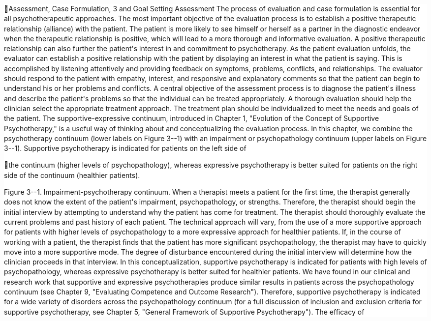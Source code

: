 Assessment, Case Formulation, 3 and Goal Setting Assessment The process
of evaluation and case formulation is essential for all
psychotherapeutic approaches. The most important objective of the
evaluation process is to establish a positive therapeutic relationship
(alliance) with the patient. The patient is more likely to see himself
or herself as a partner in the diagnostic endeavor when the therapeutic
relationship is positive, which will lead to a more thorough and
informative evaluation. A positive therapeutic relationship can also
further the patient's interest in and commitment to psychotherapy. As
the patient evaluation unfolds, the evaluator can establish a positive
relationship with the patient by displaying an interest in what the
patient is saying. This is accomplished by listening attentively and
providing feedback on symptoms, problems, conflicts, and relationships.
The evaluator should respond to the patient with empathy, interest, and
responsive and explanatory comments so that the patient can begin to
understand his or her problems and conflicts. A central objective of the
assessment process is to diagnose the patient's illness and describe the
patient's problems so that the individual can be treated appropriately.
A thorough evaluation should help the clinician select the appropriate
treatment approach. The treatment plan should be individualized to meet
the needs and goals of the patient. The supportive-expressive continuum,
introduced in Chapter 1, "Evolution of the Concept of Supportive
Psychotherapy," is a useful way of thinking about and conceptualizing
the evaluation process. In this chapter, we combine the psychotherapy
continuum (lower labels on Figure 3--1) with an impairment or
psychopathology continuum (upper labels on Figure 3--1). Supportive
psychotherapy is indicated for patients on the left side of

the continuum (higher levels of psychopathology), whereas expressive
psychotherapy is better suited for patients on the right side of the
continuum (healthier patients).

Figure 3--1. Impairment-psychotherapy continuum. When a therapist meets
a patient for the first time, the therapist generally does not know the
extent of the patient's impairment, psychopathology, or strengths.
Therefore, the therapist should begin the initial interview by
attempting to understand why the patient has come for treatment. The
therapist should thoroughly evaluate the current problems and past
history of each patient. The technical approach will vary, from the use
of a more supportive approach for patients with higher levels of
psychopathology to a more expressive approach for healthier patients.
If, in the course of working with a patient, the therapist finds that
the patient has more significant psychopathology, the therapist may have
to quickly move into a more supportive mode. The degree of disturbance
encountered during the initial interview will determine how the
clinician proceeds in that interview. In this conceptualization,
supportive psychotherapy is indicated for patients with high levels of
psychopathology, whereas expressive psychotherapy is better suited for
healthier patients. We have found in our clinical and research work that
supportive and expressive psychotherapies produce similar results in
patients across the psychopathology continuum (see Chapter 9,
"Evaluating Competence and Outcome Research"). Therefore, supportive
psychotherapy is indicated for a wide variety of disorders across the
psychopathology continuum (for a full discussion of inclusion and
exclusion criteria for supportive psychotherapy, see Chapter 5, "General
Framework of Supportive Psychotherapy"). The efficacy of
